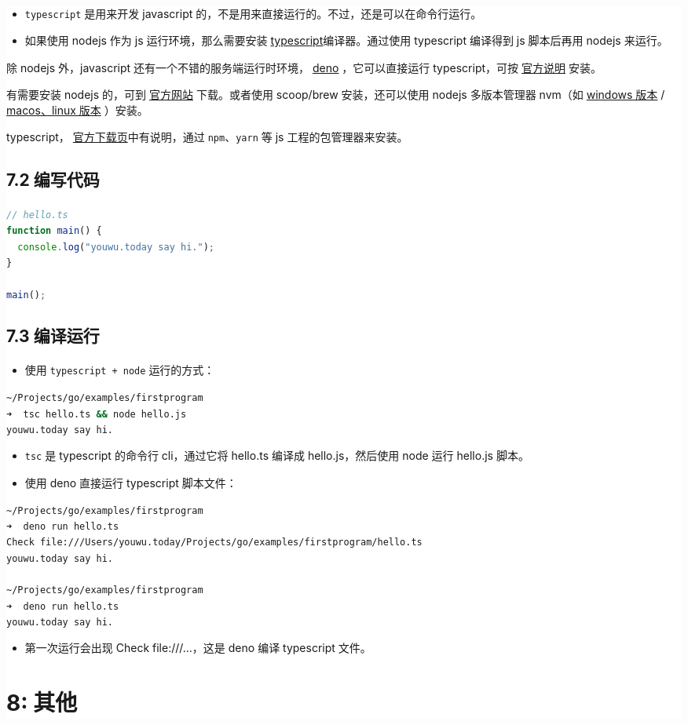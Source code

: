 - `typescript` 是用来开发 javascript 的，不是用来直接运行的。不过，还是可以在命令行运行。

- 如果使用 nodejs 作为 js 运行环境，那么需要安装 [typescript](https://www.typescriptlang.org/)编译器。通过使用 typescript 编译得到 js 脚本后再用 nodejs 来运行。

除 nodejs 外，javascript 还有一个不错的服务端运行时环境， [deno](https://deno.land/) ，它可以直接运行 typescript，可按 [官方说明](https://deno.land/#installation) 安装。

有需要安装 nodejs 的，可到 [官方网站](https://nodejs.org/en/) 下载。或者使用 scoop/brew 安装，还可以使用 nodejs 多版本管理器 nvm（如 [windows 版本](https://github.com/coreybutler/nvm-windows) / [macos、linux 版本](https://github.com/nvm-sh/nvm) ）安装。

typescript， [官方下载页](https://www.typescriptlang.org/download)中有说明，通过 `npm`、`yarn` 等 js 工程的包管理器来安装。

## 7.2 编写代码

```ts
// hello.ts
function main() {
  console.log("youwu.today say hi.");
}

main();
```

## 7.3 编译运行

- 使用 `typescript + node` 运行的方式：

```bash
~/Projects/go/examples/firstprogram
➜  tsc hello.ts && node hello.js
youwu.today say hi.
```

- `tsc` 是 typescript 的命令行 cli，通过它将 hello.ts 编译成 hello.js，然后使用 node 运行 hello.js 脚本。

- 使用 deno 直接运行 typescript 脚本文件：

```bash
~/Projects/go/examples/firstprogram
➜  deno run hello.ts
Check file:///Users/youwu.today/Projects/go/examples/firstprogram/hello.ts
youwu.today say hi.

~/Projects/go/examples/firstprogram
➜  deno run hello.ts
youwu.today say hi.
```

- 第一次运行会出现 Check file:///...，这是 deno 编译 typescript 文件。

# 8: 其他
